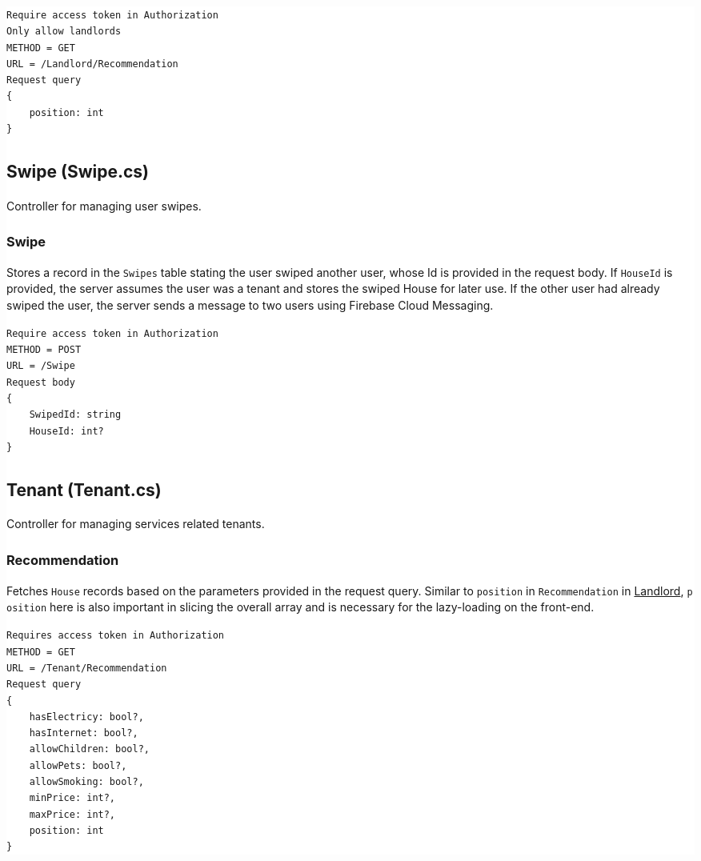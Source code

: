 ```
Require access token in Authorization
Only allow landlords
METHOD = GET
URL = /Landlord/Recommendation
Request query
{
    position: int
}
```

## Swipe (Swipe.cs)

Controller for managing user swipes.

### Swipe

Stores a record in the `Swipes` table stating the user swiped another user, whose Id is provided in the request body. If `HouseId` is provided, the server assumes the user was a tenant and stores the swiped House for later use.
If the other user had already swiped the user, the server sends a message to two users using Firebase Cloud Messaging.

```
Require access token in Authorization
METHOD = POST
URL = /Swipe
Request body
{
    SwipedId: string
    HouseId: int?
}
```

## Tenant (Tenant.cs)

Controller for managing services related tenants.

### Recommendation

Fetches `House` records based on the parameters provided in the request query. Similar to `position` in `Recommendation` in [Landlord](#landlord-landlordcs), `position` here is also important in slicing the overall array and is necessary for the lazy-loading on the front-end. 

```
Requires access token in Authorization
METHOD = GET
URL = /Tenant/Recommendation
Request query
{
    hasElectricy: bool?,
    hasInternet: bool?,
    allowChildren: bool?,
    allowPets: bool?,
    allowSmoking: bool?,
    minPrice: int?,
    maxPrice: int?,
    position: int
}
```
